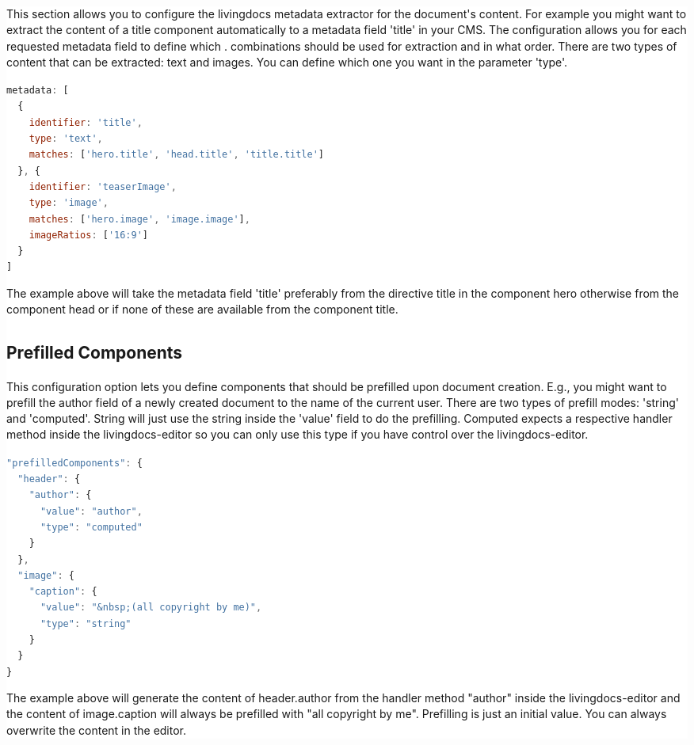This section allows you to configure the livingdocs metadata extractor for the document's content. For example you might want to extract the content of a title component automatically to a metadata field 'title' in your CMS.
The configuration allows you for each requested metadata field to define which <component>.<directive> combinations should be used for extraction and in what order.
There are two types of content that can be extracted: text and images. You can define which one you want in the parameter 'type'.

```js
metadata: [
  {
    identifier: 'title',
    type: 'text',
    matches: ['hero.title', 'head.title', 'title.title']
  }, {
    identifier: 'teaserImage',
    type: 'image',
    matches: ['hero.image', 'image.image'],
    imageRatios: ['16:9']
  }
]
```

The example above will take the metadata field 'title' preferably from the directive title in the component hero otherwise from the component head or if none of these are available from the component title.

## Prefilled Components

This configuration option lets you define components that should be prefilled upon document creation. E.g., you might want to prefill the author field of a newly created document to the name of the current user.
There are two types of prefill modes: 'string' and 'computed'. String will just use the string inside the 'value' field to do the prefilling. Computed expects a respective handler method inside the livingdocs-editor so you can only use this type if you have control over the livingdocs-editor.

```js
"prefilledComponents": {
  "header": {
    "author": {
      "value": "author",
      "type": "computed"
    }
  },
  "image": {
    "caption": {
      "value": "&nbsp;(all copyright by me)",
      "type": "string"
    }
  }
}
```

The example above will generate the content of header.author from the handler method "author" inside the livingdocs-editor and the content of image.caption will always be prefilled with "all copyright by me".
Prefilling is just an initial value. You can always overwrite the content in the editor.
